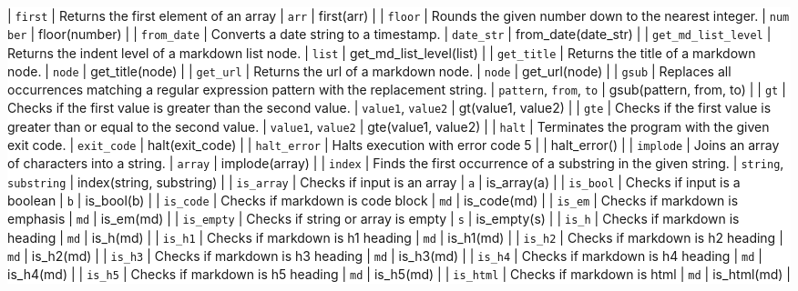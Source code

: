 | `first`                   | Returns the first element of an array                                                                                                  | `arr`                          | first(arr)                         |
| `floor`                   | Rounds the given number down to the nearest integer.                                                                                   | `number`                       | floor(number)                      |
| `from_date`               | Converts a date string to a timestamp.                                                                                                 | `date_str`                     | from_date(date_str)                |
| `get_md_list_level`       | Returns the indent level of a markdown list node.                                                                                      | `list`                         | get_md_list_level(list)            |
| `get_title`               | Returns the title of a markdown node.                                                                                                  | `node`                         | get_title(node)                    |
| `get_url`                 | Returns the url of a markdown node.                                                                                                    | `node`                         | get_url(node)                      |
| `gsub`                    | Replaces all occurrences matching a regular expression pattern with the replacement string.                                            | `pattern`, `from`, `to`        | gsub(pattern, from, to)            |
| `gt`                      | Checks if the first value is greater than the second value.                                                                            | `value1`, `value2`             | gt(value1, value2)                 |
| `gte`                     | Checks if the first value is greater than or equal to the second value.                                                                | `value1`, `value2`             | gte(value1, value2)                |
| `halt`                    | Terminates the program with the given exit code.                                                                                       | `exit_code`                    | halt(exit_code)                    |
| `halt_error`              | Halts execution with error code 5                                                                                                      |                                | halt_error()                       |
| `implode`                 | Joins an array of characters into a string.                                                                                            | `array`                        | implode(array)                     |
| `index`                   | Finds the first occurrence of a substring in the given string.                                                                         | `string`, `substring`          | index(string, substring)           |
| `is_array`                | Checks if input is an array                                                                                                            | `a`                            | is_array(a)                        |
| `is_bool`                 | Checks if input is a boolean                                                                                                           | `b`                            | is_bool(b)                         |
| `is_code`                 | Checks if markdown is code block                                                                                                       | `md`                           | is_code(md)                        |
| `is_em`                   | Checks if markdown is emphasis                                                                                                         | `md`                           | is_em(md)                          |
| `is_empty`                | Checks if string or array is empty                                                                                                     | `s`                            | is_empty(s)                        |
| `is_h`                    | Checks if markdown is heading                                                                                                          | `md`                           | is_h(md)                           |
| `is_h1`                   | Checks if markdown is h1 heading                                                                                                       | `md`                           | is_h1(md)                          |
| `is_h2`                   | Checks if markdown is h2 heading                                                                                                       | `md`                           | is_h2(md)                          |
| `is_h3`                   | Checks if markdown is h3 heading                                                                                                       | `md`                           | is_h3(md)                          |
| `is_h4`                   | Checks if markdown is h4 heading                                                                                                       | `md`                           | is_h4(md)                          |
| `is_h5`                   | Checks if markdown is h5 heading                                                                                                       | `md`                           | is_h5(md)                          |
| `is_html`                 | Checks if markdown is html                                                                                                             | `md`                           | is_html(md)                        |